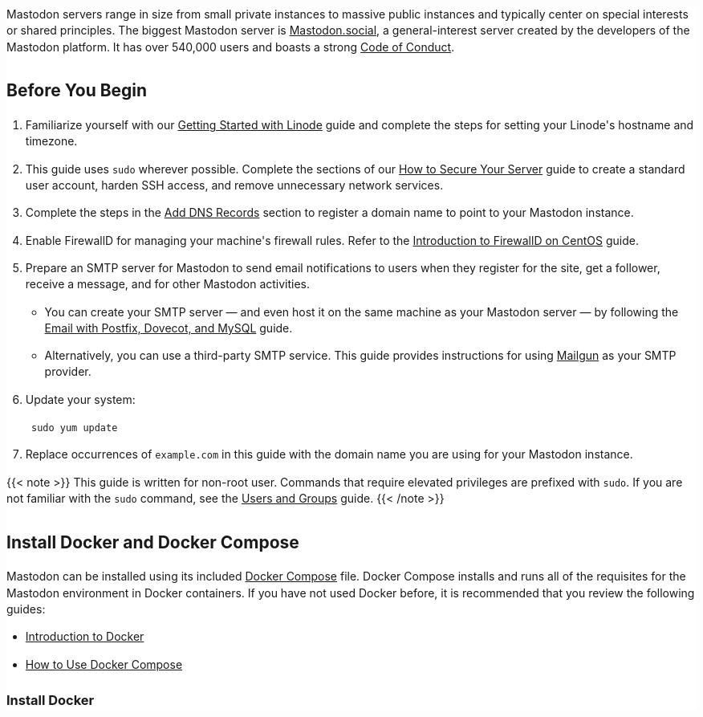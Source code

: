 Mastodon servers range in size from small private instances to massive public instances and typically center on special interests or shared principles. The biggest Mastodon server is [Mastodon.social](https://mastodon.social/about), a general-interest server created by the developers of the Mastodon platform. It has over 540,000 users and boasts a strong [Code of Conduct](https://mastodon.social/about/more).

## Before You Begin

1. Familiarize yourself with our [Getting Started with Linode](/docs/getting-started/) guide and complete the steps for setting your Linode's hostname and timezone.

1. This guide uses `sudo` wherever possible. Complete the sections of our [How to Secure Your Server](/docs/guides/securing-your-server/) guide to create a standard user account, harden SSH access, and remove unnecessary network services.

1. Complete the steps in the [Add DNS Records](/docs/guides/set-up-web-server-host-website/#add-dns-records) section to register a domain name to point to your Mastodon instance.

1. Enable FirewallD for managing your machine's firewall rules. Refer to the [Introduction to FirewallD on CentOS](/docs/guides/introduction-to-firewalld-on-centos/) guide.

1. Prepare an SMTP server for Mastodon to send email notifications to users when they register for the site, get a follower, receive a message, and for other Mastodon activities.

    - You can create your SMTP server — and even host it on the same machine as your Mastodon server — by following the [Email with Postfix, Dovecot, and MySQL](/docs/email/postfix/email-with-postfix-dovecot-and-mysql/) guide.

    - Alternatively, you can use a third-party SMTP service. This guide provides instructions for using [Mailgun](https://www.mailgun.com/) as your SMTP provider.

1. Update your system:

        sudo yum update

1. Replace occurrences of `example.com` in this guide with the domain name you are using for your Mastodon instance.

{{< note >}}
This guide is written for non-root user. Commands that require elevated privileges are prefixed with `sudo`. If you are not familiar with the `sudo` command, see the [Users and Groups](/docs/tools-reference/linux-users-and-groups/) guide.
{{< /note >}}

## Install Docker and Docker Compose

Mastodon can be installed using its included [Docker Compose](https://docs.docker.com/compose/) file. Docker Compose installs and runs all of the requisites for the Mastodon environment in Docker containers. If you have not used Docker before, it is recommended that you review the following guides:

- [Introduction to Docker](/docs/applications/containers/introduction-to-docker/)

- [How to Use Docker Compose](/docs/applications/containers/how-to-use-docker-compose/)

### Install Docker
